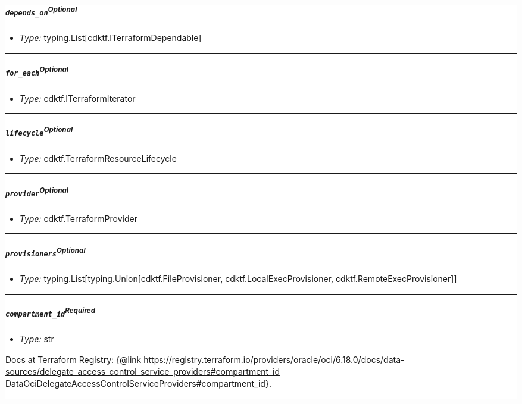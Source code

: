 ##### `depends_on`<sup>Optional</sup> <a name="depends_on" id="rhizo-co-terraform-provider-oci.dataOciDelegateAccessControlServiceProviders.DataOciDelegateAccessControlServiceProviders.Initializer.parameter.dependsOn"></a>

- *Type:* typing.List[cdktf.ITerraformDependable]

---

##### `for_each`<sup>Optional</sup> <a name="for_each" id="rhizo-co-terraform-provider-oci.dataOciDelegateAccessControlServiceProviders.DataOciDelegateAccessControlServiceProviders.Initializer.parameter.forEach"></a>

- *Type:* cdktf.ITerraformIterator

---

##### `lifecycle`<sup>Optional</sup> <a name="lifecycle" id="rhizo-co-terraform-provider-oci.dataOciDelegateAccessControlServiceProviders.DataOciDelegateAccessControlServiceProviders.Initializer.parameter.lifecycle"></a>

- *Type:* cdktf.TerraformResourceLifecycle

---

##### `provider`<sup>Optional</sup> <a name="provider" id="rhizo-co-terraform-provider-oci.dataOciDelegateAccessControlServiceProviders.DataOciDelegateAccessControlServiceProviders.Initializer.parameter.provider"></a>

- *Type:* cdktf.TerraformProvider

---

##### `provisioners`<sup>Optional</sup> <a name="provisioners" id="rhizo-co-terraform-provider-oci.dataOciDelegateAccessControlServiceProviders.DataOciDelegateAccessControlServiceProviders.Initializer.parameter.provisioners"></a>

- *Type:* typing.List[typing.Union[cdktf.FileProvisioner, cdktf.LocalExecProvisioner, cdktf.RemoteExecProvisioner]]

---

##### `compartment_id`<sup>Required</sup> <a name="compartment_id" id="rhizo-co-terraform-provider-oci.dataOciDelegateAccessControlServiceProviders.DataOciDelegateAccessControlServiceProviders.Initializer.parameter.compartmentId"></a>

- *Type:* str

Docs at Terraform Registry: {@link https://registry.terraform.io/providers/oracle/oci/6.18.0/docs/data-sources/delegate_access_control_service_providers#compartment_id DataOciDelegateAccessControlServiceProviders#compartment_id}.

---